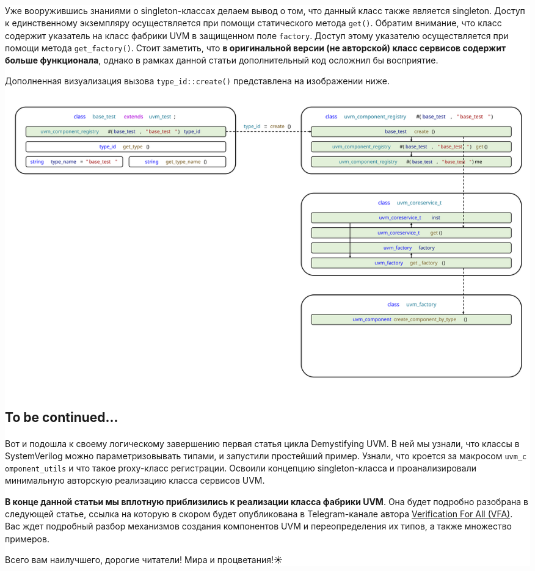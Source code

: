 Уже вооружившись знаниями о singleton-классах делаем вывод о том, что данный класс также является singleton. Доступ к единственному экземпляру осуществляется при помощи статического метода `get()`. Обратим внимание, что класс содержит указатель на класс фабрики UVM в защищенном поле `factory`. Доступ этому указателю осуществляется при помощи метода `get_factory()`. Стоит заметить, что **в оригинальной версии (не авторской) класс сервисов содержит больше функционала**, однако в рамках данной статьи дополнительный код осложнил бы восприятие.

Дополненная визуализация вызова `type_id::create()` представлена на изображении ниже.

![](./pic/uvm_factory_04.svg)

## To be continued...

Вот и подошла к своему логическому завершению первая статья цикла Demystifying UVM. В ней мы узнали, что классы в SystemVerilog можно параметризовывать типами, и запустили простейший пример. Узнали, что кроется за макросом `uvm_component_utils` и что такое proxy-класс регистрации. Освоили концепцию singleton-класса и проанализировали минимальную авторскую реализацию класса сервисов UVM.

**В конце данной статьи мы вплотную приблизились к реализации класса фабрики UVM**. Она будет подробно разобрана в следующей статье, ссылка на которую в скором будет опубликована в Telegram-канале автора [Verification For All (VFA)](https://t.me/verif_for_all). Вас ждет подробный разбор механизмов создания компонентов UVM и переопределения их типов, а также множество примеров.

Всего вам наилучшего, дорогие читатели! Мира и процветания!☀️

[^1]: Siemens QuestaSim, Cadence Xcelium, Synopsys VCS. Что интересно: UVM 1.2 единственная версия UVM, которая [поддерживается встроенным симулятором Xilinx Vivado](https://adaptivesupport.amd.com/s/question/0D52E00006iHj9gSAC/difference-between-standard-uvm-12-and-xlnxuvmpkg?language=en_US).
[^2]: [Ссылка](https://dvtalk.me/2021/09/03/singleton-class-in-systemverilog/) на отличную статью о singleton-классах в SystemVerilog.
